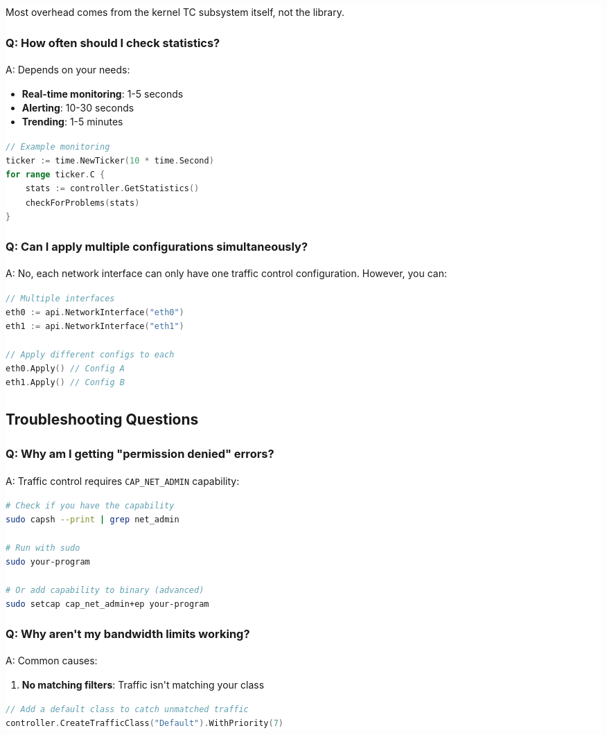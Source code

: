 Most overhead comes from the kernel TC subsystem itself, not the library.

### Q: How often should I check statistics?
A: Depends on your needs:
- **Real-time monitoring**: 1-5 seconds
- **Alerting**: 10-30 seconds  
- **Trending**: 1-5 minutes

```go
// Example monitoring
ticker := time.NewTicker(10 * time.Second)
for range ticker.C {
    stats := controller.GetStatistics()
    checkForProblems(stats)
}
```

### Q: Can I apply multiple configurations simultaneously?
A: No, each network interface can only have one traffic control configuration. However, you can:

```go
// Multiple interfaces
eth0 := api.NetworkInterface("eth0")
eth1 := api.NetworkInterface("eth1")

// Apply different configs to each
eth0.Apply() // Config A
eth1.Apply() // Config B
```

## Troubleshooting Questions

### Q: Why am I getting "permission denied" errors?
A: Traffic control requires `CAP_NET_ADMIN` capability:

```bash
# Check if you have the capability
sudo capsh --print | grep net_admin

# Run with sudo
sudo your-program

# Or add capability to binary (advanced)
sudo setcap cap_net_admin+ep your-program
```

### Q: Why aren't my bandwidth limits working?
A: Common causes:

1. **No matching filters**: Traffic isn't matching your class
```go
// Add a default class to catch unmatched traffic
controller.CreateTrafficClass("Default").WithPriority(7)
```
